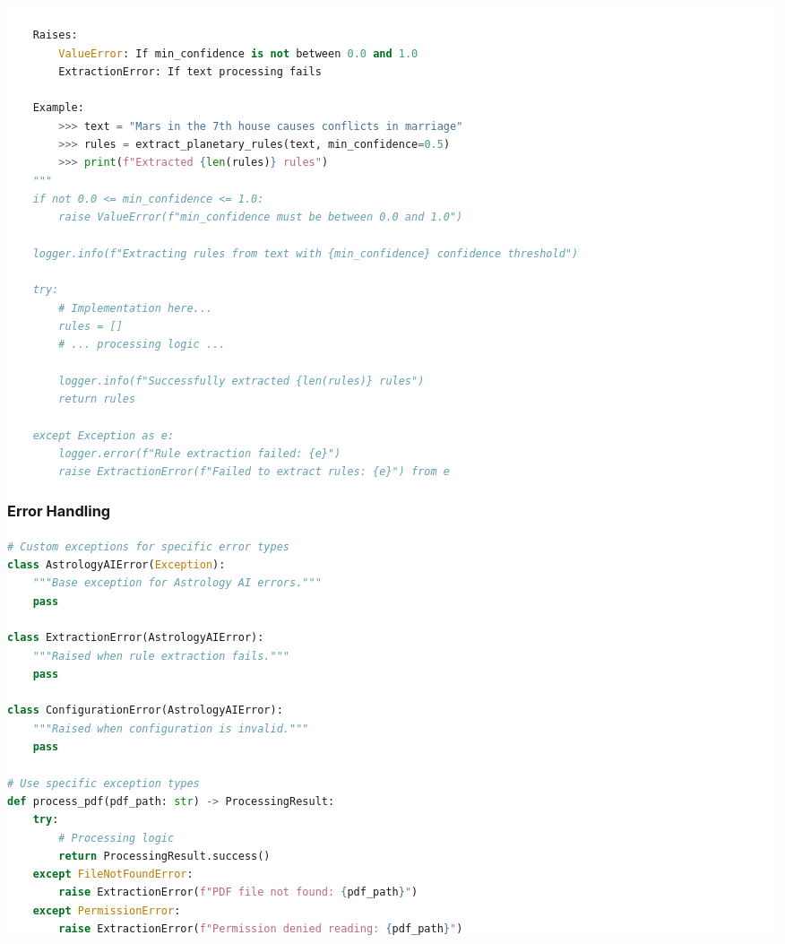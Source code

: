 ```python
        
    Raises:
        ValueError: If min_confidence is not between 0.0 and 1.0
        ExtractionError: If text processing fails
        
    Example:
        >>> text = "Mars in the 7th house causes conflicts in marriage"
        >>> rules = extract_planetary_rules(text, min_confidence=0.5)
        >>> print(f"Extracted {len(rules)} rules")
    """
    if not 0.0 <= min_confidence <= 1.0:
        raise ValueError(f"min_confidence must be between 0.0 and 1.0")
    
    logger.info(f"Extracting rules from text with {min_confidence} confidence threshold")
    
    try:
        # Implementation here...
        rules = []
        # ... processing logic ...
        
        logger.info(f"Successfully extracted {len(rules)} rules")
        return rules
        
    except Exception as e:
        logger.error(f"Rule extraction failed: {e}")
        raise ExtractionError(f"Failed to extract rules: {e}") from e
```

### **Error Handling**
```python
# Custom exceptions for specific error types
class AstrologyAIError(Exception):
    """Base exception for Astrology AI errors."""
    pass

class ExtractionError(AstrologyAIError):
    """Raised when rule extraction fails."""
    pass

class ConfigurationError(AstrologyAIError):
    """Raised when configuration is invalid."""
    pass

# Use specific exception types
def process_pdf(pdf_path: str) -> ProcessingResult:
    try:
        # Processing logic
        return ProcessingResult.success()
    except FileNotFoundError:
        raise ExtractionError(f"PDF file not found: {pdf_path}")
    except PermissionError:
        raise ExtractionError(f"Permission denied reading: {pdf_path}")
```
